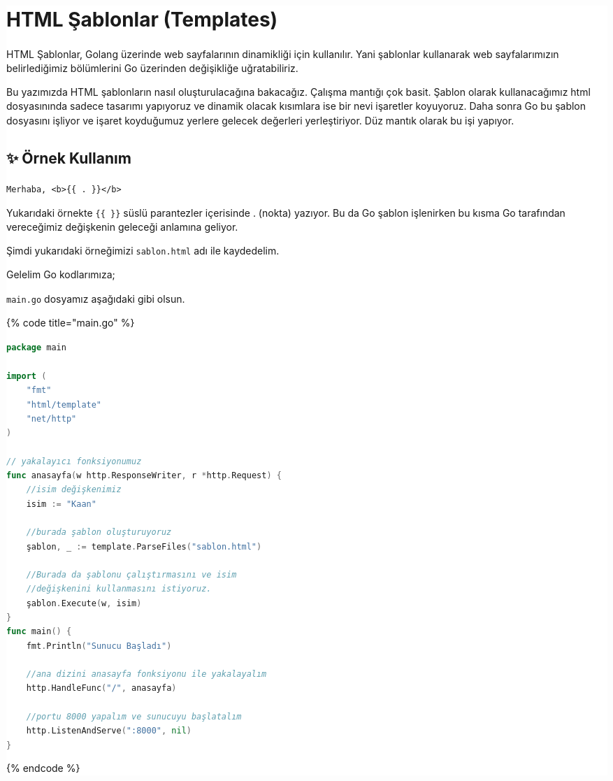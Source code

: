 # HTML Şablonlar \(Templates\)

HTML Şablonlar, Golang üzerinde web sayfalarının dinamikliği için kullanılır. Yani şablonlar kullanarak web sayfalarımızın belirlediğimiz bölümlerini Go üzerinden değişikliğe uğratabiliriz.

Bu yazımızda HTML şablonların nasıl oluşturulacağına bakacağız. Çalışma mantığı çok basit. Şablon olarak kullanacağımız html dosyasınında sadece tasarımı yapıyoruz ve dinamik olacak kısımlara ise bir nevi işaretler koyuyoruz. Daha sonra Go bu şablon dosyasını işliyor ve işaret koyduğumuz yerlere gelecek değerleri yerleştiriyor. Düz mantık olarak bu işi yapıyor.

## ✨ Örnek Kullanım

```markup
Merhaba, <b>{{ . }}</b>
```

Yukarıdaki örnekte `{{ }}` süslü parantezler içerisinde . \(nokta\) yazıyor. Bu da Go şablon işlenirken bu kısma Go tarafından vereceğimiz değişkenin geleceği anlamına geliyor.

Şimdi yukarıdaki örneğimizi `sablon.html` adı ile kaydedelim.

Gelelim Go kodlarımıza;

`main.go` dosyamız aşağıdaki gibi olsun.

{% code title="main.go" %}
```go
package main

import (
	"fmt"
	"html/template"
	"net/http"
)

// yakalayıcı fonksiyonumuz
func anasayfa(w http.ResponseWriter, r *http.Request) {
	//isim değişkenimiz
	isim := "Kaan"

	//burada şablon oluşturuyoruz
	şablon, _ := template.ParseFiles("sablon.html")

	//Burada da şablonu çalıştırmasını ve isim
	//değişkenini kullanmasını istiyoruz.
	şablon.Execute(w, isim)
}
func main() {
	fmt.Println("Sunucu Başladı")

	//ana dizini anasayfa fonksiyonu ile yakalayalım
	http.HandleFunc("/", anasayfa)

	//portu 8000 yapalım ve sunucuyu başlatalım
	http.ListenAndServe(":8000", nil)
}
```
{% endcode %}

